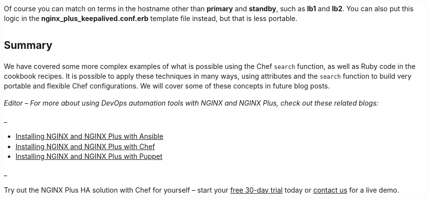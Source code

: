 Of course you can match on terms in the hostname other than **primary** and **standby**, such as **lb1** and **lb2**. You can also put this logic in the **nginx_plus_keepalived.conf.erb** template file instead, but that is less portable.

## Summary

We have covered some more complex examples of what is possible using the Chef `search` function, as well as Ruby code in the cookbook recipes. It is possible to apply these techniques in many ways, using attributes and the `search` function to build very portable and flexible Chef configurations. We will cover some of these concepts in future blog posts.

_Editor – For more about using DevOps automation tools with NGINX and NGINX Plus, check out these related blogs:_

_

*   [Installing NGINX and NGINX Plus with Ansible](https://www.nginx.com/blog/installing-nginx-nginx-plus-ansible/)
*   [Installing NGINX and NGINX Plus with Chef](https://www.nginx.com/blog/installing-nginx-nginx-plus-chef/)
*   [Installing NGINX and NGINX Plus with Puppet](https://www.nginx.com/blog/installing-nginx-nginx-plus-puppet/)

_

Try out the NGINX Plus HA solution with Chef for yourself – start your <span style="white-space: nowrap;">[free 30-day trial](https://www.nginx.com/free-trial-request/)</span> today or [contact us](https://www.nginx.com/contact-sales/) for a live demo.
